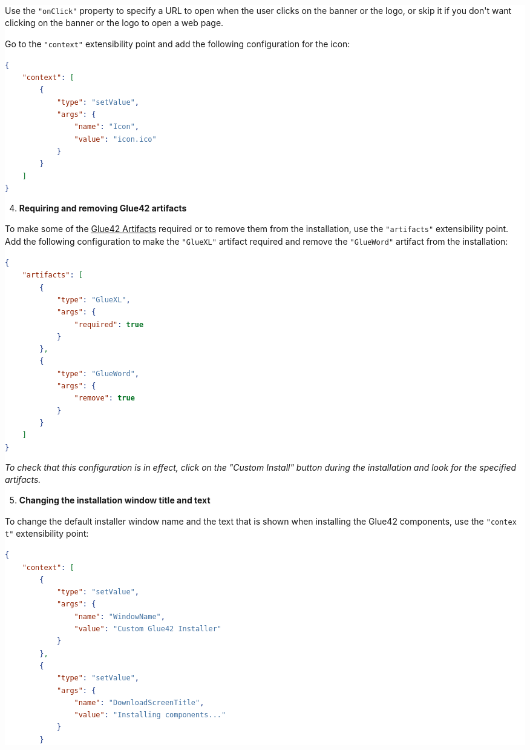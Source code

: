 Use the `"onClick"` property to specify a URL to open when the user clicks on the banner or the logo, or skip it if you don't want clicking on the banner or the logo to open a web page.

Go to the `"context"` extensibility point and add the following configuration for the icon:

```json
{
    "context": [
        {
            "type": "setValue",
            "args": {
                "name": "Icon",
                "value": "icon.ico"
            }
        }
    ]
}
```

4. **Requiring and removing Glue42 artifacts**

To make some of the [Glue42 Artifacts](#artifacts) required or to remove them from the installation, use the `"artifacts"` extensibility point. Add the following configuration to make the `"GlueXL"` artifact required and remove the `"GlueWord"` artifact from the installation:

```json
{
    "artifacts": [
        {
            "type": "GlueXL",
            "args": {
                "required": true
            }
        },
        {
            "type": "GlueWord",
            "args": {
                "remove": true
            }
        }
    ]
}
```

*To check that this configuration is in effect, click on the "Custom Install" button during the installation and look for the specified artifacts.*

5. **Changing the installation window title and text**

To change the default installer window name and the text that is shown when installing the Glue42 components, use the `"context"` extensibility point:

```json
{
    "context": [
        {
            "type": "setValue",
            "args": {
                "name": "WindowName",
                "value": "Custom Glue42 Installer"
            }
        },
        {
            "type": "setValue",
            "args": {
                "name": "DownloadScreenTitle",
                "value": "Installing components..."
            }
        }
```